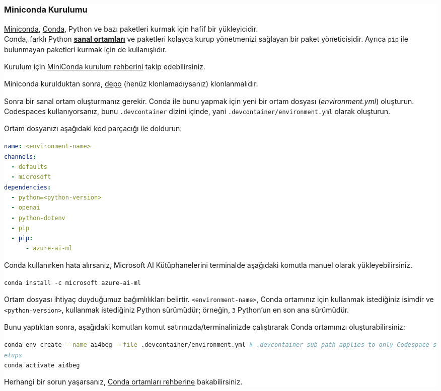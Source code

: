 ### Miniconda Kurulumu

[Miniconda](https://conda.io/en/latest/miniconda.html?WT.mc_id=academic-105485-koreyst), [Conda](https://docs.conda.io/en/latest?WT.mc_id=academic-105485-koreyst), Python ve bazı paketleri kurmak için hafif bir yükleyicidir.  
Conda, farklı Python [**sanal ortamları**](https://docs.python.org/3/tutorial/venv.html?WT.mc_id=academic-105485-koreyst) ve paketleri kolayca kurup yönetmenizi sağlayan bir paket yöneticisidir. Ayrıca `pip` ile bulunmayan paketleri kurmak için de kullanışlıdır.

Kurulum için [MiniConda kurulum rehberini](https://docs.anaconda.com/free/miniconda/#quick-command-line-install?WT.mc_id=academic-105485-koreyst) takip edebilirsiniz.

Miniconda kurulduktan sonra, [depo](https://github.com/microsoft/generative-ai-for-beginners/fork?WT.mc_id=academic-105485-koreyst) (henüz klonlamadıysanız) klonlanmalıdır.

Sonra bir sanal ortam oluşturmanız gerekir. Conda ile bunu yapmak için yeni bir ortam dosyası (_environment.yml_) oluşturun. Codespaces kullanıyorsanız, bunu `.devcontainer` dizini içinde, yani `.devcontainer/environment.yml` olarak oluşturun.

Ortam dosyanızı aşağıdaki kod parçacığı ile doldurun:

```yml
name: <environment-name>
channels:
  - defaults
  - microsoft
dependencies:
  - python=<python-version>
  - openai
  - python-dotenv
  - pip
  - pip:
      - azure-ai-ml
```

Conda kullanırken hata alırsanız, Microsoft AI Kütüphanelerini terminalde aşağıdaki komutla manuel olarak yükleyebilirsiniz.

```
conda install -c microsoft azure-ai-ml
```

Ortam dosyası ihtiyaç duyduğumuz bağımlılıkları belirtir. `<environment-name>`, Conda ortamınız için kullanmak istediğiniz isimdir ve `<python-version>`, kullanmak istediğiniz Python sürümüdür; örneğin, `3` Python’un en son ana sürümüdür.

Bunu yaptıktan sonra, aşağıdaki komutları komut satırınızda/terminalinizde çalıştırarak Conda ortamınızı oluşturabilirsiniz:

```bash
conda env create --name ai4beg --file .devcontainer/environment.yml # .devcontainer sub path applies to only Codespace setups
conda activate ai4beg
```

Herhangi bir sorun yaşarsanız, [Conda ortamları rehberine](https://docs.conda.io/projects/conda/en/latest/user-guide/tasks/manage-environments.html?WT.mc_id=academic-105485-koreyst) bakabilirsiniz.
